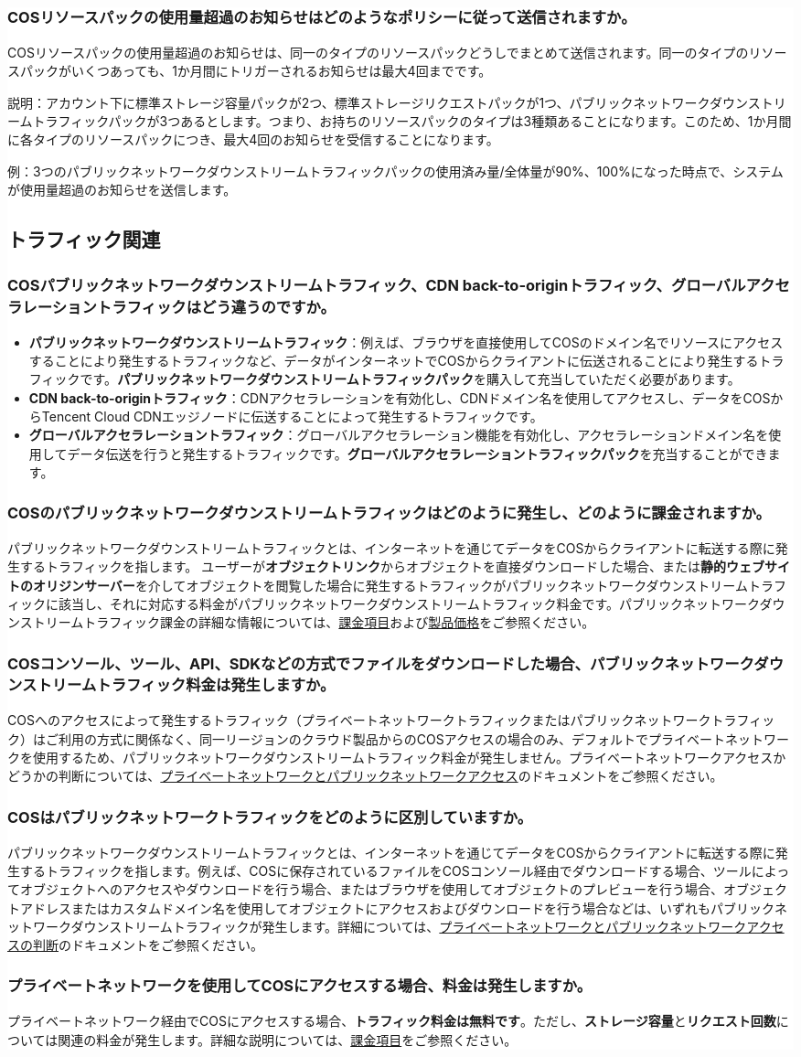 

### COSリソースパックの使用量超過のお知らせはどのようなポリシーに従って送信されますか。

COSリソースパックの使用量超過のお知らせは、同一のタイプのリソースパックどうしでまとめて送信されます。同一のタイプのリソースパックがいくつあっても、1か月間にトリガーされるお知らせは最大4回までです。

説明：アカウント下に標準ストレージ容量パックが2つ、標準ストレージリクエストパックが1つ、パブリックネットワークダウンストリームトラフィックパックが3つあるとします。つまり、お持ちのリソースパックのタイプは3種類あることになります。このため、1か月間に各タイプのリソースパックにつき、最大4回のお知らせを受信することになります。

例：3つのパブリックネットワークダウンストリームトラフィックパックの使用済み量/全体量が90%、100%になった時点で、システムが使用量超過のお知らせを送信します。


## トラフィック関連


### COSパブリックネットワークダウンストリームトラフィック、CDN back-to-originトラフィック、グローバルアクセラレーショントラフィックはどう違うのですか。

- **パブリックネットワークダウンストリームトラフィック**：例えば、ブラウザを直接使用してCOSのドメイン名でリソースにアクセスすることにより発生するトラフィックなど、データがインターネットでCOSからクライアントに伝送されることにより発生するトラフィックです。**パブリックネットワークダウンストリームトラフィックパック**を購入して充当していただく必要があります。
- **CDN back-to-originトラフィック**：CDNアクセラレーションを有効化し、CDNドメイン名を使用してアクセスし、データをCOSからTencent Cloud CDNエッジノードに伝送することによって発生するトラフィックです。
- **グローバルアクセラレーショントラフィック**：グローバルアクセラレーション機能を有効化し、アクセラレーションドメイン名を使用してデータ伝送を行うと発生するトラフィックです。**グローバルアクセラレーショントラフィックパック**を充当することができます。


### COSのパブリックネットワークダウンストリームトラフィックはどのように発生し、どのように課金されますか。

パブリックネットワークダウンストリームトラフィックとは、インターネットを通じてデータをCOSからクライアントに転送する際に発生するトラフィックを指します。 ユーザーが**オブジェクトリンク**からオブジェクトを直接ダウンロードした場合、または**静的ウェブサイトのオリジンサーバー**を介してオブジェクトを閲覧した場合に発生するトラフィックがパブリックネットワークダウンストリームトラフィックに該当し、それに対応する料金がパブリックネットワークダウンストリームトラフィック料金です。パブリックネットワークダウンストリームトラフィック課金の詳細な情報については、[課金項目](https://www.tencentcloud.com/document/product/436/40096)および[製品価格](https://buy.intl.cloud.tencent.com/price/cos?lang=en&pg=)をご参照ください。

### COSコンソール、ツール、API、SDKなどの方式でファイルをダウンロードした場合、パブリックネットワークダウンストリームトラフィック料金は発生しますか。

COSへのアクセスによって発生するトラフィック（プライベートネットワークトラフィックまたはパブリックネットワークトラフィック）はご利用の方式に関係なく、同一リージョンのクラウド製品からのCOSアクセスの場合のみ、デフォルトでプライベートネットワークを使用するため、パブリックネットワークダウンストリームトラフィック料金が発生しません。プライベートネットワークアクセスかどうかの判断については、[プライベートネットワークとパブリックネットワークアクセス](https://intl.cloud.tencent.com/document/product/436/30613)のドキュメントをご参照ください。

### COSはパブリックネットワークトラフィックをどのように区別していますか。

パブリックネットワークダウンストリームトラフィックとは、インターネットを通じてデータをCOSからクライアントに転送する際に発生するトラフィックを指します。例えば、COSに保存されているファイルをCOSコンソール経由でダウンロードする場合、ツールによってオブジェクトへのアクセスやダウンロードを行う場合、またはブラウザを使用してオブジェクトのプレビューを行う場合、オブジェクトアドレスまたはカスタムドメイン名を使用してオブジェクトにアクセスおよびダウンロードを行う場合などは、いずれもパブリックネットワークダウンストリームトラフィックが発生します。詳細については、[プライベートネットワークとパブリックネットワークアクセスの判断](https://intl.cloud.tencent.com/document/product/436/30613)のドキュメントをご参照ください。

### プライベートネットワークを使用してCOSにアクセスする場合、料金は発生しますか。

プライベートネットワーク経由でCOSにアクセスする場合、**トラフィック料金は無料です**。ただし、**ストレージ容量**と**リクエスト回数**については関連の料金が発生します。詳細な説明については、[課金項目](https://www.tencentcloud.com/document/product/436/40096)をご参照ください。
